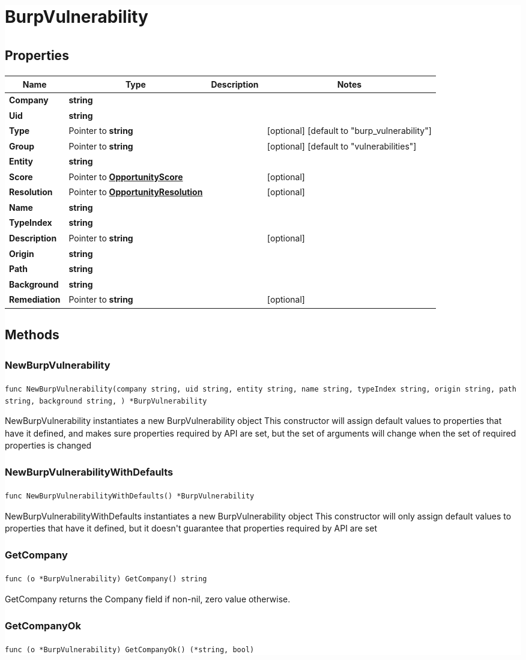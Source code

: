 # BurpVulnerability

## Properties

Name | Type | Description | Notes
------------ | ------------- | ------------- | -------------
**Company** | **string** |  | 
**Uid** | **string** |  | 
**Type** | Pointer to **string** |  | [optional] [default to "burp_vulnerability"]
**Group** | Pointer to **string** |  | [optional] [default to "vulnerabilities"]
**Entity** | **string** |  | 
**Score** | Pointer to [**OpportunityScore**](OpportunityScore.md) |  | [optional] 
**Resolution** | Pointer to [**OpportunityResolution**](OpportunityResolution.md) |  | [optional] 
**Name** | **string** |  | 
**TypeIndex** | **string** |  | 
**Description** | Pointer to **string** |  | [optional] 
**Origin** | **string** |  | 
**Path** | **string** |  | 
**Background** | **string** |  | 
**Remediation** | Pointer to **string** |  | [optional] 

## Methods

### NewBurpVulnerability

`func NewBurpVulnerability(company string, uid string, entity string, name string, typeIndex string, origin string, path string, background string, ) *BurpVulnerability`

NewBurpVulnerability instantiates a new BurpVulnerability object
This constructor will assign default values to properties that have it defined,
and makes sure properties required by API are set, but the set of arguments
will change when the set of required properties is changed

### NewBurpVulnerabilityWithDefaults

`func NewBurpVulnerabilityWithDefaults() *BurpVulnerability`

NewBurpVulnerabilityWithDefaults instantiates a new BurpVulnerability object
This constructor will only assign default values to properties that have it defined,
but it doesn't guarantee that properties required by API are set

### GetCompany

`func (o *BurpVulnerability) GetCompany() string`

GetCompany returns the Company field if non-nil, zero value otherwise.

### GetCompanyOk

`func (o *BurpVulnerability) GetCompanyOk() (*string, bool)`
